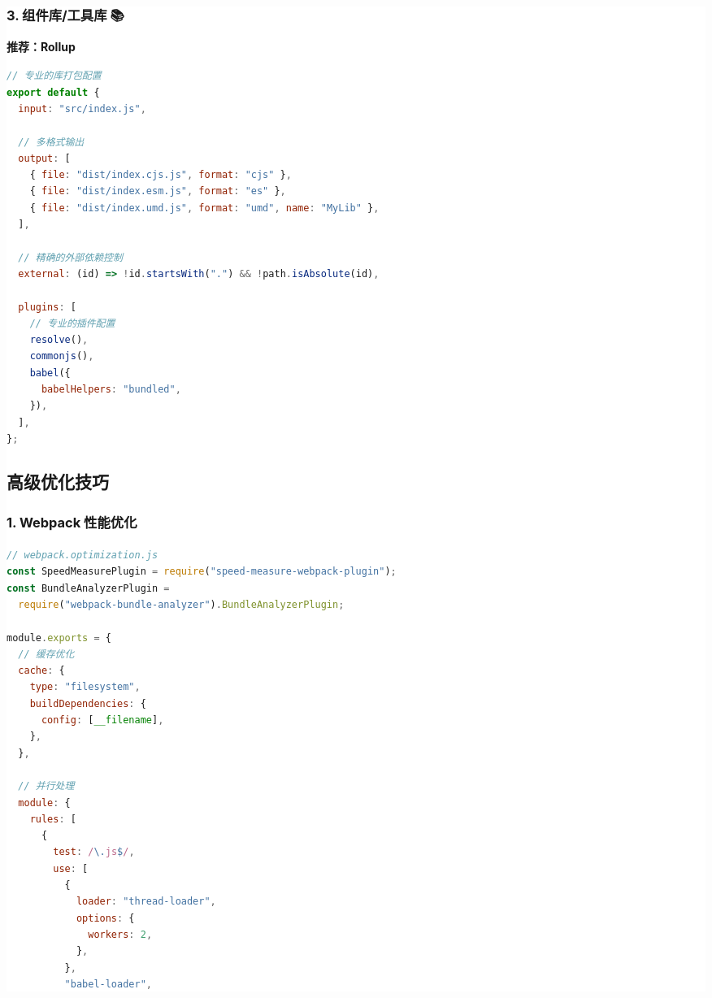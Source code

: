 ```javascript
```

### 3. 组件库/工具库 📚

**推荐：Rollup**

```javascript
// 专业的库打包配置
export default {
  input: "src/index.js",

  // 多格式输出
  output: [
    { file: "dist/index.cjs.js", format: "cjs" },
    { file: "dist/index.esm.js", format: "es" },
    { file: "dist/index.umd.js", format: "umd", name: "MyLib" },
  ],

  // 精确的外部依赖控制
  external: (id) => !id.startsWith(".") && !path.isAbsolute(id),

  plugins: [
    // 专业的插件配置
    resolve(),
    commonjs(),
    babel({
      babelHelpers: "bundled",
    }),
  ],
};
```

## 高级优化技巧

### 1. Webpack 性能优化

```javascript
// webpack.optimization.js
const SpeedMeasurePlugin = require("speed-measure-webpack-plugin");
const BundleAnalyzerPlugin =
  require("webpack-bundle-analyzer").BundleAnalyzerPlugin;

module.exports = {
  // 缓存优化
  cache: {
    type: "filesystem",
    buildDependencies: {
      config: [__filename],
    },
  },

  // 并行处理
  module: {
    rules: [
      {
        test: /\.js$/,
        use: [
          {
            loader: "thread-loader",
            options: {
              workers: 2,
            },
          },
          "babel-loader",
```